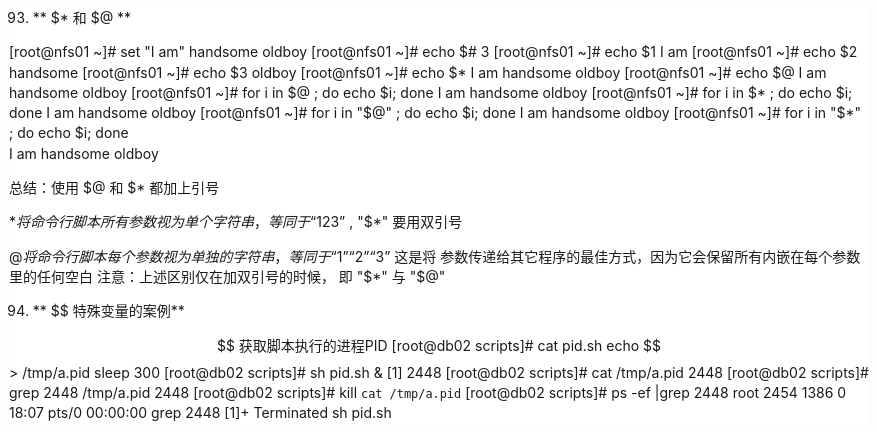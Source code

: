 

93. ** $*  和  $@ **

[root@nfs01 ~]# set "I am" handsome oldboy
[root@nfs01 ~]# echo $#
3
[root@nfs01 ~]# echo $1
I am
[root@nfs01 ~]# echo $2
handsome
[root@nfs01 ~]# echo $3
oldboy
[root@nfs01 ~]# echo $*
I am handsome oldboy
[root@nfs01 ~]# echo $@
I am handsome oldboy
[root@nfs01 ~]# for i in $@ ; do echo $i; done
I
am
handsome
oldboy
[root@nfs01 ~]# for i in $* ; do echo $i; done 
I
am
handsome
oldboy
[root@nfs01 ~]# for i in "$@" ; do echo $i; done
I am
handsome
oldboy
[root@nfs01 ~]# for i in "$*" ; do echo $i; done  
I am handsome oldboy

总结：使用 $@  和  $*  都加上引号

$*  将命令行脚本所有参数视为单个字符串，等同于  “$1$2$3”  ,    "$*"  要用双引号

$@ 将命令行脚本每个参数视为单独的字符串， 等同于  “$1”“$2”“$3”   这是将
参数传递给其它程序的最佳方式，因为它会保留所有内嵌在每个参数里的任何空白
注意：上述区别仅在加双引号的时候，  即  "$*"  与  "$@"




94. ** $$ 特殊变量的案例**

$$  获取脚本执行的进程PID
[root@db02 scripts]# cat pid.sh 
echo $$ > /tmp/a.pid
sleep 300
[root@db02 scripts]# sh pid.sh &
[1] 2448
[root@db02 scripts]# cat /tmp/a.pid 
2448
[root@db02 scripts]# grep 2448 /tmp/a.pid 
2448
[root@db02 scripts]# kill `cat /tmp/a.pid`
[root@db02 scripts]# ps -ef |grep 2448
root      2454  1386  0 18:07 pts/0    00:00:00 grep 2448
[1]+  Terminated              sh pid.sh
